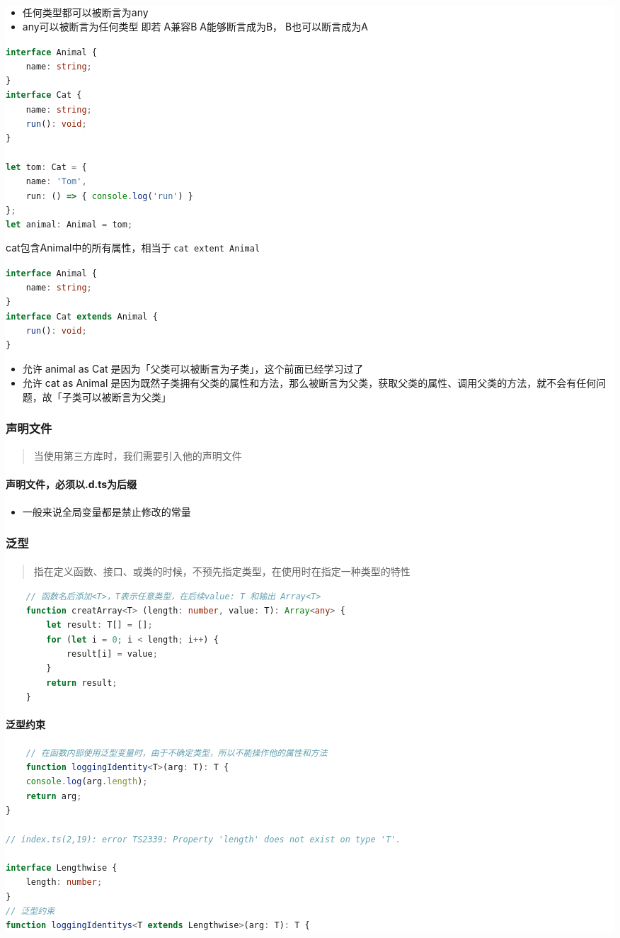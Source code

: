 + 任何类型都可以被断言为any
+ any可以被断言为任何类型
即若 A兼容B A能够断言成为B， B也可以断言成为A
```typescript
interface Animal {
    name: string;
}
interface Cat {
    name: string;
    run(): void;
}

let tom: Cat = {
    name: 'Tom',
    run: () => { console.log('run') }
};
let animal: Animal = tom;
```

cat包含Animal中的所有属性，相当于 `cat extent Animal`
```typescript
interface Animal {
    name: string;
}
interface Cat extends Animal {
    run(): void;
}
```

+ 允许 animal as Cat 是因为「父类可以被断言为子类」，这个前面已经学习过了
+ 允许 cat as Animal 是因为既然子类拥有父类的属性和方法，那么被断言为父类，获取父类的属性、调用父类的方法，就不会有任何问题，故「子类可以被断言为父类」


### 声明文件
> 当使用第三方库时，我们需要引入他的声明文件
#### 声明文件，必须以.d.ts为后缀
+ 一般来说全局变量都是禁止修改的常量

### 泛型
> 指在定义函数、接口、或类的时候，不预先指定类型，在使用时在指定一种类型的特性
```typescript
    // 函数名后添加<T>，T表示任意类型，在后续value: T 和输出 Array<T>
    function creatArray<T> (length: number, value: T): Array<any> {
        let result: T[] = [];
        for (let i = 0; i < length; i++) {
            result[i] = value;
        }
        return result;
    }
```
#### 泛型约束
```typescript
    // 在函数内部使用泛型变量时，由于不确定类型，所以不能操作他的属性和方法
    function loggingIdentity<T>(arg: T): T {
    console.log(arg.length);
    return arg;
}

// index.ts(2,19): error TS2339: Property 'length' does not exist on type 'T'.

interface Lengthwise {
    length: number;
}
// 泛型约束
function loggingIdentitys<T extends Lengthwise>(arg: T): T {
```